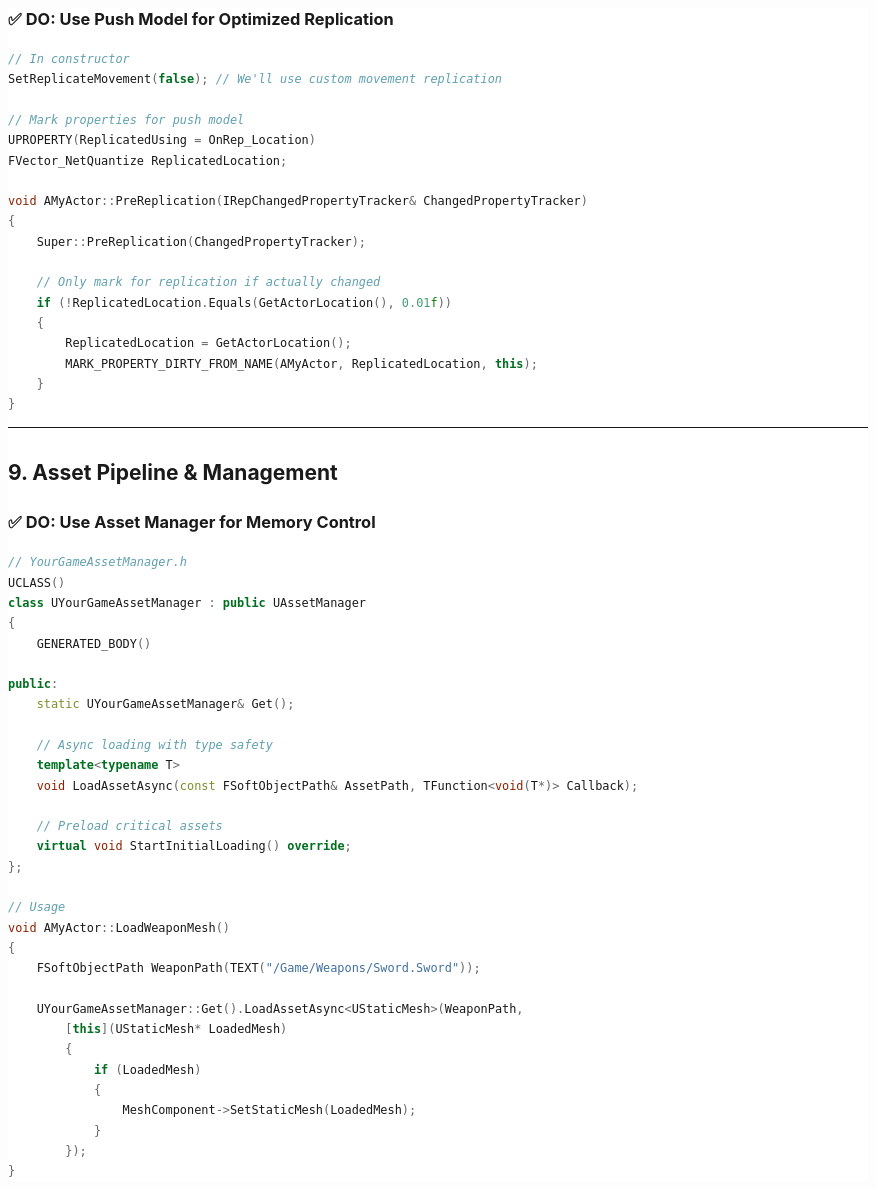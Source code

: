 
### ✅ DO: Use Push Model for Optimized Replication

```cpp
// In constructor
SetReplicateMovement(false); // We'll use custom movement replication

// Mark properties for push model
UPROPERTY(ReplicatedUsing = OnRep_Location)
FVector_NetQuantize ReplicatedLocation;

void AMyActor::PreReplication(IRepChangedPropertyTracker& ChangedPropertyTracker)
{
    Super::PreReplication(ChangedPropertyTracker);
    
    // Only mark for replication if actually changed
    if (!ReplicatedLocation.Equals(GetActorLocation(), 0.01f))
    {
        ReplicatedLocation = GetActorLocation();
        MARK_PROPERTY_DIRTY_FROM_NAME(AMyActor, ReplicatedLocation, this);
    }
}
```

---

## 9. Asset Pipeline & Management

### ✅ DO: Use Asset Manager for Memory Control

```cpp
// YourGameAssetManager.h
UCLASS()
class UYourGameAssetManager : public UAssetManager
{
    GENERATED_BODY()

public:
    static UYourGameAssetManager& Get();

    // Async loading with type safety
    template<typename T>
    void LoadAssetAsync(const FSoftObjectPath& AssetPath, TFunction<void(T*)> Callback);

    // Preload critical assets
    virtual void StartInitialLoading() override;
};

// Usage
void AMyActor::LoadWeaponMesh()
{
    FSoftObjectPath WeaponPath(TEXT("/Game/Weapons/Sword.Sword"));
    
    UYourGameAssetManager::Get().LoadAssetAsync<UStaticMesh>(WeaponPath, 
        [this](UStaticMesh* LoadedMesh)
        {
            if (LoadedMesh)
            {
                MeshComponent->SetStaticMesh(LoadedMesh);
            }
        });
}
```
